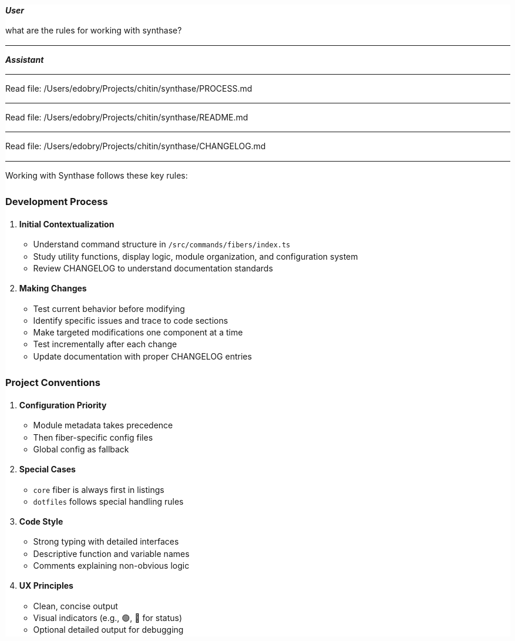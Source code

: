 
_**User**_

what are the rules for working with synthase?

---

_**Assistant**_



---

Read file: /Users/edobry/Projects/chitin/synthase/PROCESS.md

---

Read file: /Users/edobry/Projects/chitin/synthase/README.md

---

Read file: /Users/edobry/Projects/chitin/synthase/CHANGELOG.md

---

Working with Synthase follows these key rules:

### Development Process
1. **Initial Contextualization**
   - Understand command structure in `/src/commands/fibers/index.ts`
   - Study utility functions, display logic, module organization, and configuration system
   - Review CHANGELOG to understand documentation standards

2. **Making Changes**
   - Test current behavior before modifying
   - Identify specific issues and trace to code sections
   - Make targeted modifications one component at a time
   - Test incrementally after each change
   - Update documentation with proper CHANGELOG entries

### Project Conventions
1. **Configuration Priority**
   - Module metadata takes precedence
   - Then fiber-specific config files
   - Global config as fallback

2. **Special Cases**
   - `core` fiber is always first in listings
   - `dotfiles` follows special handling rules

3. **Code Style**
   - Strong typing with detailed interfaces
   - Descriptive function and variable names
   - Comments explaining non-obvious logic

4. **UX Principles**
   - Clean, concise output
   - Visual indicators (e.g., 🟢, 🔴 for status)
   - Optional detailed output for debugging
